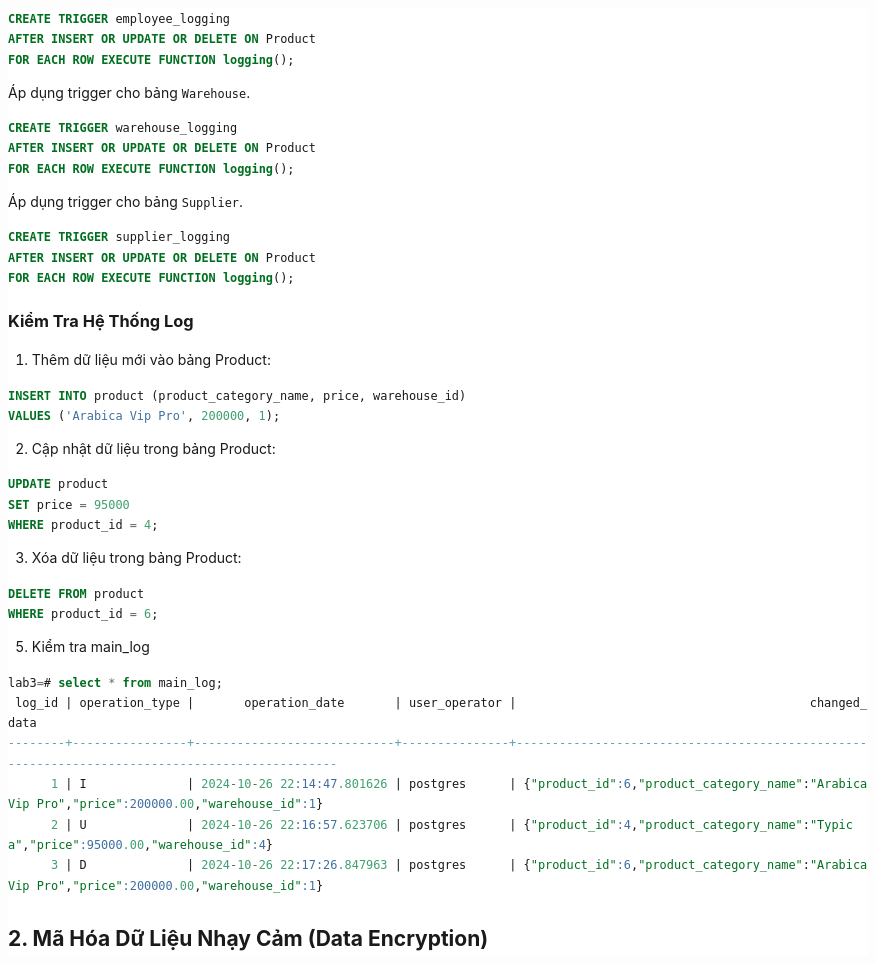 ```sql
CREATE TRIGGER employee_logging
AFTER INSERT OR UPDATE OR DELETE ON Product
FOR EACH ROW EXECUTE FUNCTION logging();
```

Áp dụng trigger cho bảng `Warehouse`.

```sql
CREATE TRIGGER warehouse_logging
AFTER INSERT OR UPDATE OR DELETE ON Product
FOR EACH ROW EXECUTE FUNCTION logging();
```

Áp dụng trigger cho bảng `Supplier`.

```sql
CREATE TRIGGER supplier_logging
AFTER INSERT OR UPDATE OR DELETE ON Product
FOR EACH ROW EXECUTE FUNCTION logging();
```

###  Kiểm Tra Hệ Thống Log
1. Thêm dữ liệu mới vào bảng Product:
```sql
INSERT INTO product (product_category_name, price, warehouse_id) 
VALUES ('Arabica Vip Pro', 200000, 1);
```
2. Cập nhật dữ liệu trong bảng Product:
```sql
UPDATE product 
SET price = 95000 
WHERE product_id = 4;
```
3. Xóa dữ liệu trong bảng Product:
```sql
DELETE FROM product 
WHERE product_id = 6;
```
5. Kiểm tra main_log
```sql
lab3=# select * from main_log;
 log_id | operation_type |       operation_date       | user_operator |                                         changed_data                                          
--------+----------------+----------------------------+---------------+-----------------------------------------------------------------------------------------------
      1 | I              | 2024-10-26 22:14:47.801626 | postgres      | {"product_id":6,"product_category_name":"Arabica Vip Pro","price":200000.00,"warehouse_id":1}
      2 | U              | 2024-10-26 22:16:57.623706 | postgres      | {"product_id":4,"product_category_name":"Typica","price":95000.00,"warehouse_id":4}
      3 | D              | 2024-10-26 22:17:26.847963 | postgres      | {"product_id":6,"product_category_name":"Arabica Vip Pro","price":200000.00,"warehouse_id":1}
```


## 2. Mã Hóa Dữ Liệu Nhạy Cảm (Data Encryption)
